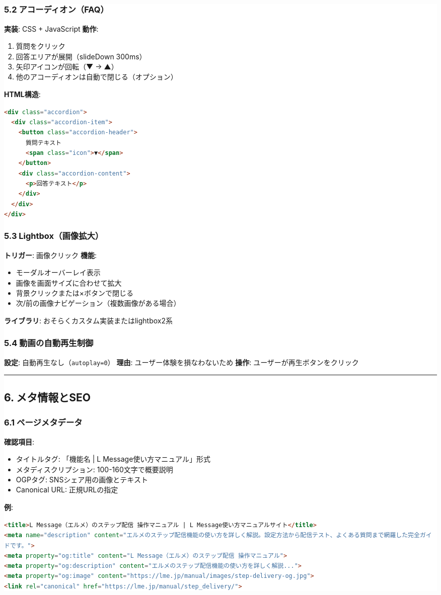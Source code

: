 ### 5.2 アコーディオン（FAQ）
**実装**: CSS + JavaScript
**動作**:
1. 質問をクリック
2. 回答エリアが展開（slideDown 300ms）
3. 矢印アイコンが回転（▼ → ▲）
4. 他のアコーディオンは自動で閉じる（オプション）

**HTML構造**:
```html
<div class="accordion">
  <div class="accordion-item">
    <button class="accordion-header">
      質問テキスト
      <span class="icon">▼</span>
    </button>
    <div class="accordion-content">
      <p>回答テキスト</p>
    </div>
  </div>
</div>
```

### 5.3 Lightbox（画像拡大）
**トリガー**: 画像クリック
**機能**:
- モーダルオーバーレイ表示
- 画像を画面サイズに合わせて拡大
- 背景クリックまたは×ボタンで閉じる
- 次/前の画像ナビゲーション（複数画像がある場合）

**ライブラリ**: おそらくカスタム実装またはlightbox2系

### 5.4 動画の自動再生制御
**設定**: 自動再生なし（`autoplay=0`）
**理由**: ユーザー体験を損なわないため
**操作**: ユーザーが再生ボタンをクリック

---

## 6. メタ情報とSEO

### 6.1 ページメタデータ
**確認項目**:
- タイトルタグ: 「機能名 | L Message使い方マニュアル」形式
- メタディスクリプション: 100-160文字で概要説明
- OGPタグ: SNSシェア用の画像とテキスト
- Canonical URL: 正規URLの指定

**例**:
```html
<title>L Message（エルメ）のステップ配信 操作マニュアル | L Message使い方マニュアルサイト</title>
<meta name="description" content="エルメのステップ配信機能の使い方を詳しく解説。設定方法から配信テスト、よくある質問まで網羅した完全ガイドです。">
<meta property="og:title" content="L Message（エルメ）のステップ配信 操作マニュアル">
<meta property="og:description" content="エルメのステップ配信機能の使い方を詳しく解説...">
<meta property="og:image" content="https://lme.jp/manual/images/step-delivery-og.jpg">
<link rel="canonical" href="https://lme.jp/manual/step_delivery/">
```
